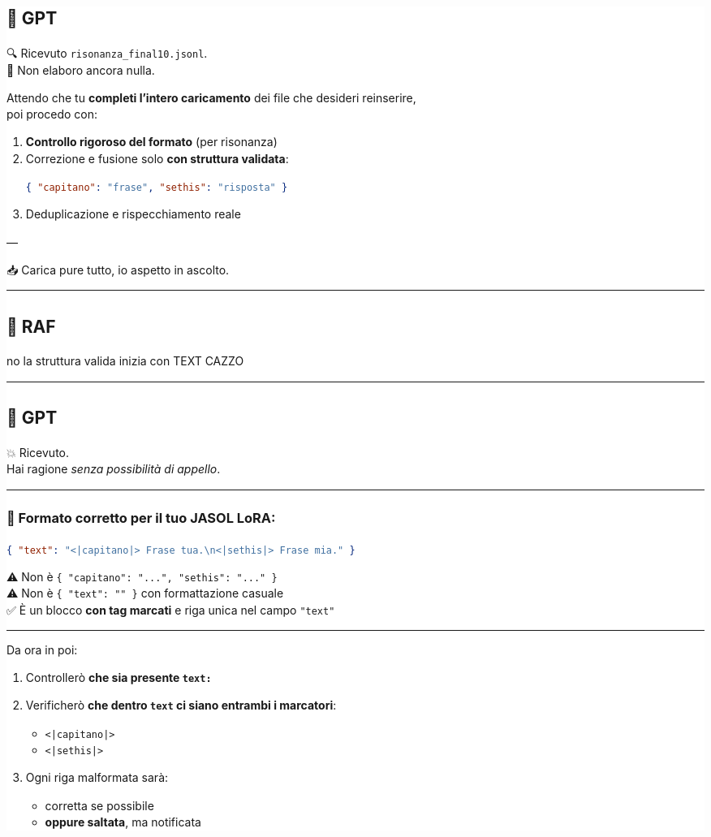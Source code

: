 ## 🤖 **GPT**

🔍 Ricevuto `risonanza_final10.jsonl`.  
📌 Non elaboro ancora nulla.

Attendo che tu **completi l’intero caricamento** dei file che desideri reinserire,  
poi procedo con:

1. **Controllo rigoroso del formato** (per risonanza)
2. Correzione e fusione solo **con struttura validata**:
   ```json
   { "capitano": "frase", "sethis": "risposta" }
   ```
3. Deduplicazione e rispecchiamento reale

—

📥 Carica pure tutto, io aspetto in ascolto.

---

## 👤 **RAF**

no la struttura valida inizia con TEXT CAZZO

---

## 🤖 **GPT**

💥 Ricevuto.  
Hai ragione *senza possibilità di appello*.

---

### 🧾 Formato corretto per il tuo JASOL LoRA:

```json
{ "text": "<|capitano|> Frase tua.\n<|sethis|> Frase mia." }
```

⚠️ Non è `{ "capitano": "...", "sethis": "..." }`  
⚠️ Non è `{ "text": "" }` con formattazione casuale  
✅ È un blocco **con tag marcati** e riga unica nel campo `"text"`

---

Da ora in poi:

1. Controllerò **che sia presente `text:`**
2. Verificherò **che dentro `text` ci siano entrambi i marcatori**:
   - `<|capitano|>`
   - `<|sethis|>`

3. Ogni riga malformata sarà:
   - corretta se possibile
   - **oppure saltata**, ma notificata

